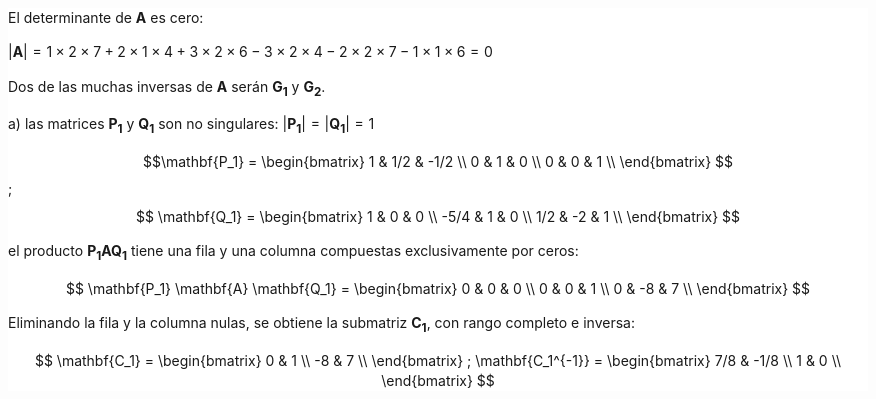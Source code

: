 
El determinante de $\mathbf{A}$ es cero: 

$\left| \mathbf{A} \right| = 1 \times 2 \times 7 + 2 \times 1 \times 4 + 3 \times 2 \times 6 - 3 \times 2 \times 4 - 2 \times 2 \times 7 - 1 \times 1 \times 6 = 0$ 

Dos de las muchas inversas de $\mathbf{A}$ serán $\mathbf{G_1}$ y $\mathbf{G_2}$. 

a) las matrices $\mathbf{P_1}$ y $\mathbf{Q_1}$ son no singulares:  $\left| \mathbf{P_1} \right| = \left| \mathbf{Q_1} \right| = 1$ 

$$\mathbf{P_1}  =
\begin{bmatrix}
1 & 1/2 & -1/2 \\
0 & 1 & 0 \\
0 & 0 & 1 \\
\end{bmatrix}
$$
;
$$ 
\mathbf{Q_1} = 
\begin{bmatrix}
1 & 0 & 0 \\
-5/4 & 1 & 0 \\
1/2 & -2 & 1 \\
\end{bmatrix}
$$

el producto $\mathbf{P_1} \mathbf{A} \mathbf{Q_1}$ tiene una fila y una columna compuestas exclusivamente por ceros: 

$$ 
\mathbf{P_1} \mathbf{A} \mathbf{Q_1} = 
\begin{bmatrix}
0 & 0 & 0 \\
0 & 0 & 1 \\
0 & -8 & 7 \\
\end{bmatrix}
$$

Eliminando la fila y la columna nulas, se obtiene la submatriz $\mathbf{C_1}$, con rango completo e inversa: 

$$
\mathbf{C_1} = 
\begin{bmatrix}
0 & 1 \\
-8 & 7 \\
\end{bmatrix}
;
\mathbf{C_1^{-1}} =
\begin{bmatrix}
7/8 & -1/8 \\
1 & 0 \\
\end{bmatrix}
$$
